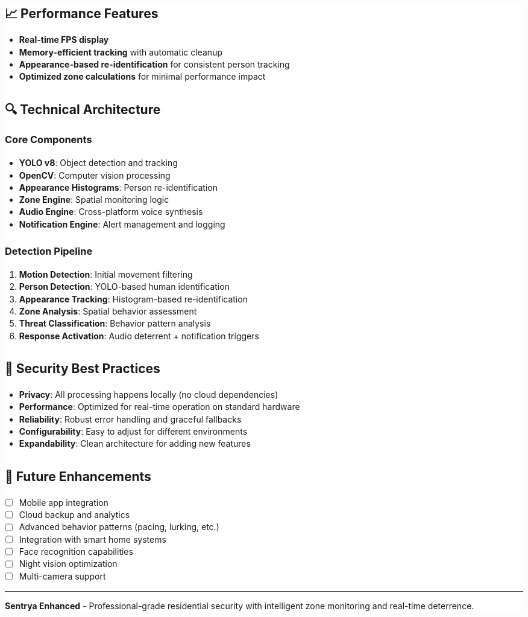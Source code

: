 ## 📈 Performance Features

- **Real-time FPS display**
- **Memory-efficient tracking** with automatic cleanup
- **Appearance-based re-identification** for consistent person tracking
- **Optimized zone calculations** for minimal performance impact

## 🔍 Technical Architecture

### Core Components
- **YOLO v8**: Object detection and tracking
- **OpenCV**: Computer vision processing
- **Appearance Histograms**: Person re-identification
- **Zone Engine**: Spatial monitoring logic
- **Audio Engine**: Cross-platform voice synthesis
- **Notification Engine**: Alert management and logging

### Detection Pipeline
1. **Motion Detection**: Initial movement filtering
2. **Person Detection**: YOLO-based human identification
3. **Appearance Tracking**: Histogram-based re-identification
4. **Zone Analysis**: Spatial behavior assessment
5. **Threat Classification**: Behavior pattern analysis
6. **Response Activation**: Audio deterrent + notification triggers

## 🚨 Security Best Practices

- **Privacy**: All processing happens locally (no cloud dependencies)
- **Performance**: Optimized for real-time operation on standard hardware
- **Reliability**: Robust error handling and graceful fallbacks
- **Configurability**: Easy to adjust for different environments
- **Expandability**: Clean architecture for adding new features

## 🔮 Future Enhancements

- [ ] Mobile app integration
- [ ] Cloud backup and analytics
- [ ] Advanced behavior patterns (pacing, lurking, etc.)
- [ ] Integration with smart home systems
- [ ] Face recognition capabilities
- [ ] Night vision optimization
- [ ] Multi-camera support

---

**Sentrya Enhanced** - Professional-grade residential security with intelligent zone monitoring and real-time deterrence. 